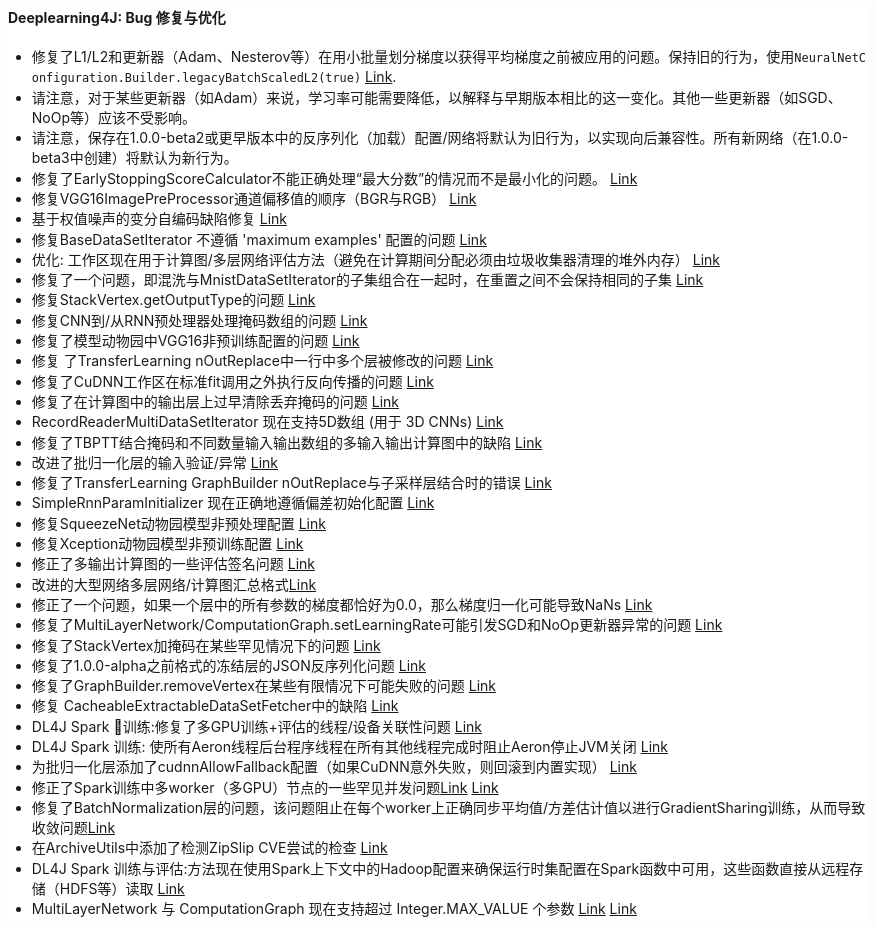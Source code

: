 #### Deeplearning4J: Bug 修复与优化 

*  修复了L1/L2和更新器（Adam、Nesterov等）在用小批量划分梯度以获得平均梯度之前被应用的问题。保持旧的行为，使用`NeuralNetConfiguration.Builder.legacyBatchScaledL2(true)` [Link](https://github.com/eclipse/deeplearning4j/blob/87167e91c616584a296abe637d408a8efd9e05b7/deeplearning4j/deeplearning4j-nn/src/main/java/org/deeplearning4j/nn/conf/NeuralNetConfiguration.java#L1034-L1045).
  * 请注意，对于某些更新器（如Adam）来说，学习率可能需要降低，以解释与早期版本相比的这一变化。其他一些更新器（如SGD、NoOp等）应该不受影响。
  * 请注意，保存在1.0.0-beta2或更早版本中的反序列化（加载）配置/网络将默认为旧行为，以实现向后兼容性。所有新网络（在1.0.0-beta3中创建）将默认为新行为。
* 修复了EarlyStoppingScoreCalculator不能正确处理“最大分数”的情况而不是最小化的问题。 [Link](https://github.com/eclipse/deeplearning4j/issues/6237)
* 修复VGG16ImagePreProcessor通道偏移值的顺序（BGR与RGB） [Link](https://github.com/eclipse/deeplearning4j/pull/6254)
* 基于权值噪声的变分自编码缺陷修复 [Link](https://github.com/eclipse/deeplearning4j/pull/6289)
* 修复BaseDataSetIterator 不遵循 'maximum examples' 配置的问题 [Link](https://github.com/eclipse/deeplearning4j/issues/6283)
* 优化: 工作区现在用于计算图/多层网络评估方法（避免在计算期间分配必须由垃圾收集器清理的堆外内存） [Link](https://github.com/eclipse/deeplearning4j/pull/6295)
* 修复了一个问题，即混洗与MnistDataSetIterator的子集组合在一起时，在重置之间不会保持相同的子集 [Link](https://github.com/eclipse/deeplearning4j/issues/6299)
* 修复StackVertex.getOutputType的问题 [Link](https://github.com/eclipse/deeplearning4j/issues/6128)
* 修复CNN到/从RNN预处理器处理掩码数组的问题 [Link](https://github.com/eclipse/deeplearning4j/issues/6316)
* 修复了模型动物园中VGG16非预训练配置的问题 [Link](https://github.com/eclipse/deeplearning4j/pull/6348)
* 修复 了TransferLearning nOutReplace中一行中多个层被修改的问题 [Link](https://github.com/eclipse/deeplearning4j/issues/6343)
* 修复了CuDNN工作区在标准fit调用之外执行反向传播的问题 [Link](https://github.com/eclipse/deeplearning4j/issues/6358)
* 修复了在计算图中的输出层上过早清除丢弃掩码的问题 [Link](https://github.com/eclipse/deeplearning4j/issues/6326)
* RecordReaderMultiDataSetIterator 现在支持5D数组  \(用于 3D CNNs\) [Link](https://github.com/eclipse/deeplearning4j/issues/6366)
* 修复了TBPTT结合掩码和不同数量输入输出数组的多输入输出计算图中的缺陷 [Link](https://github.com/eclipse/deeplearning4j/pull/6375)
* 改进了批归一化层的输入验证/异常 [Link](https://github.com/eclipse/deeplearning4j/issues/6403)
* 修复了TransferLearning GraphBuilder nOutReplace与子采样层结合时的错误 [Link](https://github.com/eclipse/deeplearning4j/issues/6389)
* SimpleRnnParamInitializer 现在正确地遵循偏差初始化配置 [Link](https://github.com/eclipse/deeplearning4j/issues/6431)
* 修复SqueezeNet动物园模型非预处理配置 [Link](https://github.com/eclipse/deeplearning4j/issues/6500)
* 修复Xception动物园模型非预训练配置 [Link](https://github.com/eclipse/deeplearning4j/issues/6501)
* 修正了多输出计算图的一些评估签名问题 [Link](https://github.com/eclipse/deeplearning4j/issues/6497)
* 改进的大型网络多层网络/计算图汇总格式[Link](https://github.com/eclipse/deeplearning4j/issues/6502)
* 修正了一个问题，如果一个层中的所有参数的梯度都恰好为0.0，那么梯度归一化可能导致NaNs [Link](https://github.com/eclipse/deeplearning4j/issues/6539#issuecomment-427726265)
* 修复了MultiLayerNetwork/ComputationGraph.setLearningRate可能引发SGD和NoOp更新器异常的问题 [Link](https://github.com/eclipse/deeplearning4j/issues/6520)
* 修复了StackVertex加掩码在某些罕见情况下的问题 [Link](https://github.com/eclipse/deeplearning4j/issues/6490)
* 修复了1.0.0-alpha之前格式的冻结层的JSON反序列化问题 [Link](https://github.com/eclipse/deeplearning4j/issues/6552)
* 修复了GraphBuilder.removeVertex在某些有限情况下可能失败的问题 [Link](https://github.com/eclipse/deeplearning4j/issues/6565)
* 修复 CacheableExtractableDataSetFetcher中的缺陷 [Link](https://github.com/eclipse/deeplearning4j/pull/6602)
* DL4J Spark 训练:修复了多GPU训练+评估的线程/设备关联性问题 [Link](https://github.com/eclipse/deeplearning4j/pull/6614)
* DL4J Spark 训练: 使所有Aeron线程后台程序线程在所有其他线程完成时阻止Aeron停止JVM关闭 [Link](https://github.com/eclipse/deeplearning4j/pull/6614)
* 为批归一化层添加了cudnnAllowFallback配置（如果CuDNN意外失败，则回滚到内置实现） [Link](https://github.com/eclipse/deeplearning4j/pull/6614)
* 修正了Spark训练中多worker（多GPU）节点的一些罕见并发问题[Link](https://github.com/eclipse/deeplearning4j/pull/6618) [Link](https://github.com/eclipse/deeplearning4j/pull/6636)
* 修复了BatchNormalization层的问题，该问题阻止在每个worker上正确同步平均值/方差估计值以进行GradientSharing训练，从而导致收敛问题[Link](https://github.com/eclipse/deeplearning4j/pull/6626)
* 在ArchiveUtils中添加了检测ZipSlip CVE尝试的检查 [Link](https://github.com/eclipse/deeplearning4j/pull/6630)
* DL4J Spark 训练与评估:方法现在使用Spark上下文中的Hadoop配置来确保运行时集配置在Spark函数中可用，这些函数直接从远程存储（HDFS等）读取 [Link](https://github.com/eclipse/deeplearning4j/pull/6633)
* MultiLayerNetwork 与 ComputationGraph 现在支持超过 Integer.MAX\_VALUE 个参数 [Link](https://github.com/eclipse/deeplearning4j/issues/6611) [Link](https://github.com/eclipse/deeplearning4j/pull/6634)